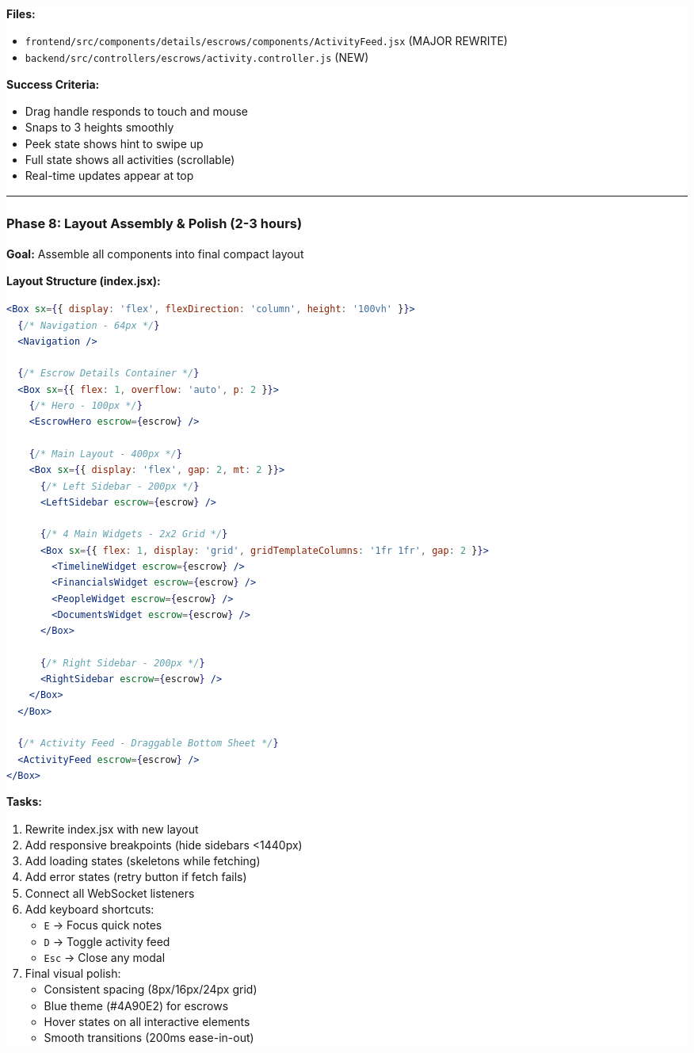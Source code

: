 **Files:**
- `frontend/src/components/details/escrows/components/ActivityFeed.jsx` (MAJOR REWRITE)
- `backend/src/controllers/escrows/activity.controller.js` (NEW)

**Success Criteria:**
- Drag handle responds to touch and mouse
- Snaps to 3 heights smoothly
- Peek state shows hint to swipe up
- Full state shows all activities (scrollable)
- Real-time updates appear at top

---

### Phase 8: Layout Assembly & Polish (2-3 hours)
**Goal:** Assemble all components into final compact layout

**Layout Structure (index.jsx):**
```jsx
<Box sx={{ display: 'flex', flexDirection: 'column', height: '100vh' }}>
  {/* Navigation - 64px */}
  <Navigation />

  {/* Escrow Details Container */}
  <Box sx={{ flex: 1, overflow: 'auto', p: 2 }}>
    {/* Hero - 100px */}
    <EscrowHero escrow={escrow} />

    {/* Main Layout - 400px */}
    <Box sx={{ display: 'flex', gap: 2, mt: 2 }}>
      {/* Left Sidebar - 200px */}
      <LeftSidebar escrow={escrow} />

      {/* 4 Main Widgets - 2x2 Grid */}
      <Box sx={{ flex: 1, display: 'grid', gridTemplateColumns: '1fr 1fr', gap: 2 }}>
        <TimelineWidget escrow={escrow} />
        <FinancialsWidget escrow={escrow} />
        <PeopleWidget escrow={escrow} />
        <DocumentsWidget escrow={escrow} />
      </Box>

      {/* Right Sidebar - 200px */}
      <RightSidebar escrow={escrow} />
    </Box>
  </Box>

  {/* Activity Feed - Draggable Bottom Sheet */}
  <ActivityFeed escrow={escrow} />
</Box>
```

**Tasks:**
1. Rewrite index.jsx with new layout
2. Add responsive breakpoints (hide sidebars <1440px)
3. Add loading states (skeletons while fetching)
4. Add error states (retry button if fetch fails)
5. Connect all WebSocket listeners
6. Add keyboard shortcuts:
   - `E` → Focus quick notes
   - `D` → Toggle activity feed
   - `Esc` → Close any modal
7. Final visual polish:
   - Consistent spacing (8px/16px/24px grid)
   - Blue theme (#4A90E2) for escrows
   - Hover states on all interactive elements
   - Smooth transitions (200ms ease-in-out)
